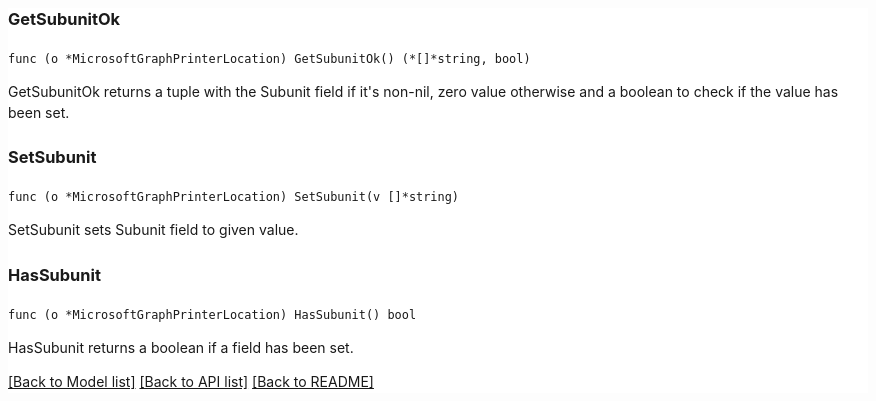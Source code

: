 ### GetSubunitOk

`func (o *MicrosoftGraphPrinterLocation) GetSubunitOk() (*[]*string, bool)`

GetSubunitOk returns a tuple with the Subunit field if it's non-nil, zero value otherwise
and a boolean to check if the value has been set.

### SetSubunit

`func (o *MicrosoftGraphPrinterLocation) SetSubunit(v []*string)`

SetSubunit sets Subunit field to given value.

### HasSubunit

`func (o *MicrosoftGraphPrinterLocation) HasSubunit() bool`

HasSubunit returns a boolean if a field has been set.


[[Back to Model list]](../README.md#documentation-for-models) [[Back to API list]](../README.md#documentation-for-api-endpoints) [[Back to README]](../README.md)



